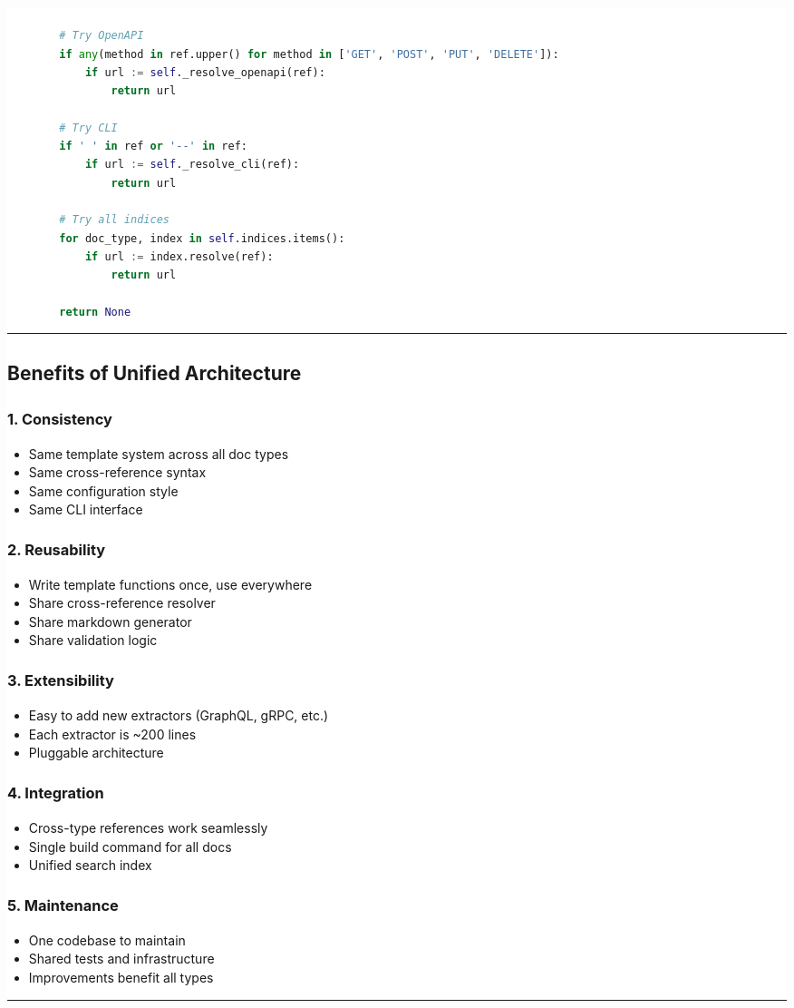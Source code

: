```python
        
        # Try OpenAPI
        if any(method in ref.upper() for method in ['GET', 'POST', 'PUT', 'DELETE']):
            if url := self._resolve_openapi(ref):
                return url
        
        # Try CLI
        if ' ' in ref or '--' in ref:
            if url := self._resolve_cli(ref):
                return url
        
        # Try all indices
        for doc_type, index in self.indices.items():
            if url := index.resolve(ref):
                return url
        
        return None
```

---

## Benefits of Unified Architecture

### 1. **Consistency**
- Same template system across all doc types
- Same cross-reference syntax
- Same configuration style
- Same CLI interface

### 2. **Reusability**
- Write template functions once, use everywhere
- Share cross-reference resolver
- Share markdown generator
- Share validation logic

### 3. **Extensibility**
- Easy to add new extractors (GraphQL, gRPC, etc.)
- Each extractor is ~200 lines
- Pluggable architecture

### 4. **Integration**
- Cross-type references work seamlessly
- Single build command for all docs
- Unified search index

### 5. **Maintenance**
- One codebase to maintain
- Shared tests and infrastructure
- Improvements benefit all types

---